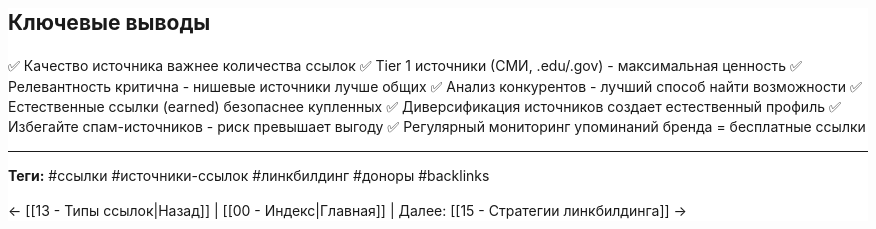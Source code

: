 ## Ключевые выводы

✅ Качество источника важнее количества ссылок
✅ Tier 1 источники (СМИ, .edu/.gov) - максимальная ценность
✅ Релевантность критична - нишевые источники лучше общих
✅ Анализ конкурентов - лучший способ найти возможности
✅ Естественные ссылки (earned) безопаснее купленных
✅ Диверсификация источников создает естественный профиль
✅ Избегайте спам-источников - риск превышает выгоду
✅ Регулярный мониторинг упоминаний бренда = бесплатные ссылки

---

**Теги:** #ссылки #источники-ссылок #линкбилдинг #доноры #backlinks

← [[13 - Типы ссылок|Назад]] | [[00 - Индекс|Главная]] | Далее: [[15 - Стратегии линкбилдинга]] →
